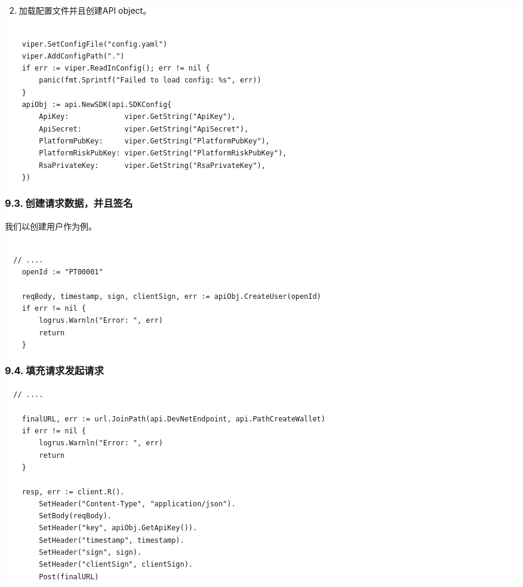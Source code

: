 2. 加载配置文件并且创建API object。

```golang

	viper.SetConfigFile("config.yaml")
	viper.AddConfigPath(".")
	if err := viper.ReadInConfig(); err != nil {
		panic(fmt.Sprintf("Failed to load config: %s", err))
	}
	apiObj := api.NewSDK(api.SDKConfig{
		ApiKey:             viper.GetString("ApiKey"),
		ApiSecret:          viper.GetString("ApiSecret"),
		PlatformPubKey:     viper.GetString("PlatformPubKey"),
		PlatformRiskPubKey: viper.GetString("PlatformRiskPubKey"),
		RsaPrivateKey:      viper.GetString("RsaPrivateKey"),
	})

```

### 9.3. 创建请求数据，并且签名

我们以创建用户作为例。

```golang

  // ....
	openId := "PT00001"

	reqBody, timestamp, sign, clientSign, err := apiObj.CreateUser(openId)
	if err != nil {
		logrus.Warnln("Error: ", err)
		return
	}

```

### 9.4. 填充请求发起请求

```golang
  // ....
	
	finalURL, err := url.JoinPath(api.DevNetEndpoint, api.PathCreateWallet)
	if err != nil {
		logrus.Warnln("Error: ", err)
		return
	}

	resp, err := client.R().
		SetHeader("Content-Type", "application/json").
		SetBody(reqBody).
		SetHeader("key", apiObj.GetApiKey()).
		SetHeader("timestamp", timestamp).
		SetHeader("sign", sign).
		SetHeader("clientSign", clientSign).
		Post(finalURL)

```
